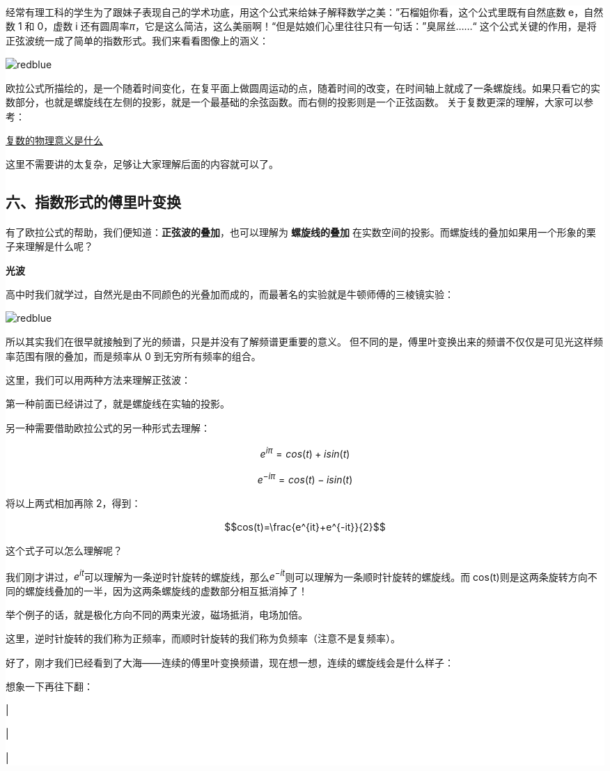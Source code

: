 经常有理工科的学生为了跟妹子表现自己的学术功底，用这个公式来给妹子解释数学之美：”石榴姐你看，这个公式里既有自然底数 e，自然数 1 和 0，虚数 i 还有圆周率$\pi$，它是这么简洁，这么美丽啊！“但是姑娘们心里往往只有一句话：”臭屌丝……“
这个公式关键的作用，是将正弦波统一成了简单的指数形式。我们来看看图像上的涵义：

![redblue](/img/2018/05/974efc6a99e06dcd623193e960ccbe93_hd.jpg)

欧拉公式所描绘的，是一个随着时间变化，在复平面上做圆周运动的点，随着时间的改变，在时间轴上就成了一条螺旋线。如果只看它的实数部分，也就是螺旋线在左侧的投影，就是一个最基础的余弦函数。而右侧的投影则是一个正弦函数。
关于复数更深的理解，大家可以参考：

[复数的物理意义是什么](https://www.zhihu.com/question/23234701/answer/26017000)

这里不需要讲的太复杂，足够让大家理解后面的内容就可以了。

## 六、指数形式的傅里叶变换

有了欧拉公式的帮助，我们便知道：**正弦波的叠加**，也可以理解为 **螺旋线的叠加** 在实数空间的投影。而螺旋线的叠加如果用一个形象的栗子来理解是什么呢？

**光波**

高中时我们就学过，自然光是由不同颜色的光叠加而成的，而最著名的实验就是牛顿师傅的三棱镜实验：

![redblue](/img/2018/05/c2d7bfc819ebcbea8d6f2c8271d4791d_hd.jpg)

所以其实我们在很早就接触到了光的频谱，只是并没有了解频谱更重要的意义。
但不同的是，傅里叶变换出来的频谱不仅仅是可见光这样频率范围有限的叠加，而是频率从 0 到无穷所有频率的组合。

这里，我们可以用两种方法来理解正弦波：

第一种前面已经讲过了，就是螺旋线在实轴的投影。

另一种需要借助欧拉公式的另一种形式去理解：

$$e^{i\pi}=cos(t)+isin(t)$$

$$e^{-i\pi}=cos(t)-isin(t)$$

将以上两式相加再除 2，得到：

$$cos(t)=\frac{e^{it}+e^{-it}}{2}$$

这个式子可以怎么理解呢？

我们刚才讲过，$e^{it}$可以理解为一条逆时针旋转的螺旋线，那么$e^{-it}$则可以理解为一条顺时针旋转的螺旋线。而 cos(t)则是这两条旋转方向不同的螺旋线叠加的一半，因为这两条螺旋线的虚数部分相互抵消掉了！

举个例子的话，就是极化方向不同的两束光波，磁场抵消，电场加倍。

这里，逆时针旋转的我们称为正频率，而顺时针旋转的我们称为负频率（注意不是复频率）。

好了，刚才我们已经看到了大海——连续的傅里叶变换频谱，现在想一想，连续的螺旋线会是什么样子：

想象一下再往下翻：

|

|

|

